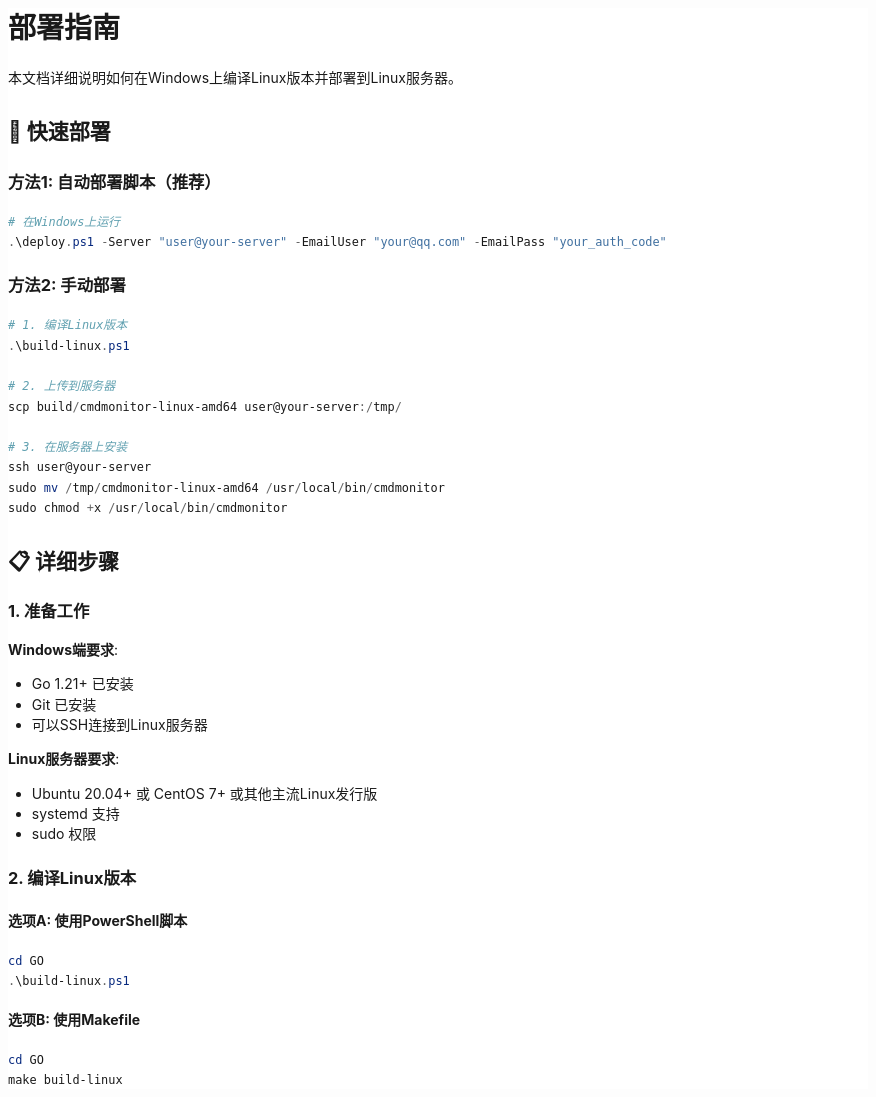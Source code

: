 # 部署指南

本文档详细说明如何在Windows上编译Linux版本并部署到Linux服务器。

## 🚀 快速部署

### 方法1: 自动部署脚本（推荐）

```powershell
# 在Windows上运行
.\deploy.ps1 -Server "user@your-server" -EmailUser "your@qq.com" -EmailPass "your_auth_code"
```

### 方法2: 手动部署

```powershell
# 1. 编译Linux版本
.\build-linux.ps1

# 2. 上传到服务器
scp build/cmdmonitor-linux-amd64 user@your-server:/tmp/

# 3. 在服务器上安装
ssh user@your-server
sudo mv /tmp/cmdmonitor-linux-amd64 /usr/local/bin/cmdmonitor
sudo chmod +x /usr/local/bin/cmdmonitor
```

## 📋 详细步骤

### 1. 准备工作

**Windows端要求**:
- Go 1.21+ 已安装
- Git 已安装
- 可以SSH连接到Linux服务器

**Linux服务器要求**:
- Ubuntu 20.04+ 或 CentOS 7+ 或其他主流Linux发行版
- systemd 支持
- sudo 权限

### 2. 编译Linux版本

#### 选项A: 使用PowerShell脚本
```powershell
cd GO
.\build-linux.ps1
```

#### 选项B: 使用Makefile
```powershell
cd GO
make build-linux
```
